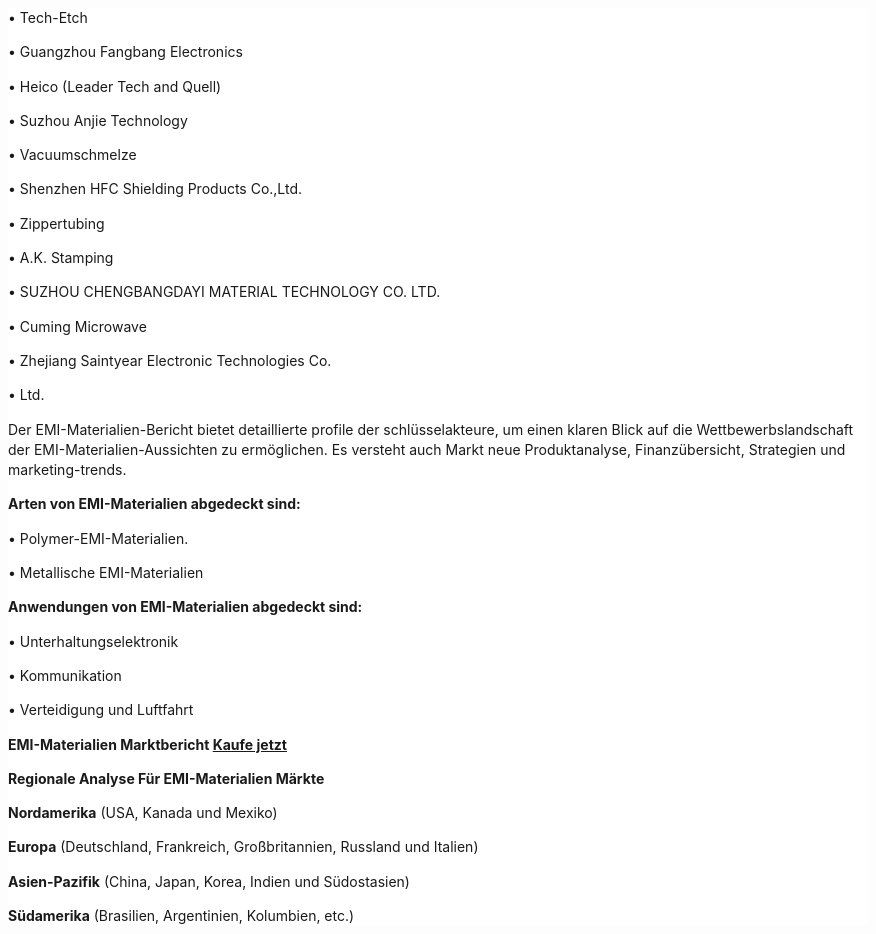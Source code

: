 • Tech-Etch

• Guangzhou Fangbang Electronics

• Heico (Leader Tech and Quell)

• Suzhou Anjie Technology

• Vacuumschmelze

• Shenzhen HFC Shielding Products Co.,Ltd.

• Zippertubing

• A.K. Stamping

• SUZHOU CHENGBANGDAYI MATERIAL TECHNOLOGY CO. LTD.

• Cuming Microwave

• Zhejiang Saintyear Electronic Technologies Co.

• Ltd.

Der EMI-Materialien-Bericht bietet detaillierte profile der schlüsselakteure, um einen klaren Blick auf die Wettbewerbslandschaft der EMI-Materialien-Aussichten zu ermöglichen. Es versteht auch Markt neue Produktanalyse, Finanzübersicht, Strategien und marketing-trends.



<strong>Arten von EMI-Materialien abgedeckt sind:</strong>

• Polymer-EMI-Materialien.

• Metallische EMI-Materialien



<strong>Anwendungen von EMI-Materialien abgedeckt sind:</strong>

• Unterhaltungselektronik

• Kommunikation

• Verteidigung und Luftfahrt



<strong>EMI-Materialien Marktbericht <a href=https://www.marketresearchupdate.com/buynow/391024>Kaufe jetzt</a></strong>



<strong>Regionale Analyse Für EMI-Materialien Märkte</strong>



<strong>Nordamerika</strong> (USA, Kanada und Mexiko)



<strong>Europa</strong> (Deutschland, Frankreich, Großbritannien, Russland und Italien)



<strong>Asien-Pazifik</strong> (China, Japan, Korea, Indien und Südostasien)



<strong>Südamerika</strong> (Brasilien, Argentinien, Kolumbien, etc.)
